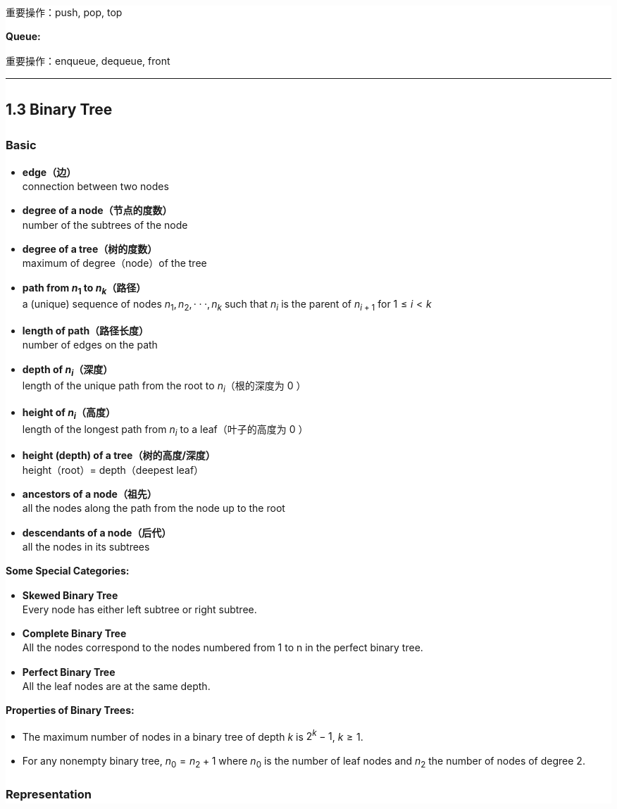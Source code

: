 重要操作：push, pop, top

**Queue:**

重要操作：enqueue, dequeue, front

***

## 1.3 Binary Tree

### Basic

* **edge（边）**  
  connection between two nodes

* **degree of a node（节点的度数）**  
  number of the subtrees of the node

* **degree of a tree（树的度数）**  
  maximum of degree（node）of the tree

* **path from $n_1$ to $n_k$（路径）**  
  a (unique) sequence of nodes $n_1,n_2,···,n_k$ such that $n_i$ is the parent of $n_{i+1}$ for $1\leqslant i < k$

* **length of path（路径长度）**  
  number of edges on the path

* **depth of $n_i$（深度）**  
  length of the unique path from the root to $n_i$（根的深度为 0 ）

* **height of $n_i$（高度）**  
  length of the longest path from $n_i$ to a leaf（叶子的高度为 0 ）

* **height (depth) of a tree（树的高度/深度）**  
  height（root）= depth（deepest leaf）

* **ancestors of a node（祖先）**  
  all the nodes along the path from the node up to the root

* **descendants of a node（后代）**  
  all the nodes in its subtrees

**Some Special Categories:**

* **Skewed Binary Tree**  
  Every node has either left subtree or right subtree.

* **Complete Binary Tree**  
  All the nodes correspond to the nodes numbered from 1 to n in the perfect binary tree.

* **Perfect Binary Tree**  
  All the leaf nodes are at the same depth.

**Properties of Binary Trees:**

* The maximum number of nodes in a binary tree of depth $k$ is $2^k-1$,  $k\geqslant 1$.

* For any nonempty binary tree, $n_0=n_2+1$ where $n_0$ is the number of leaf nodes and $n_2$ the number of nodes of degree 2.
### Representation
